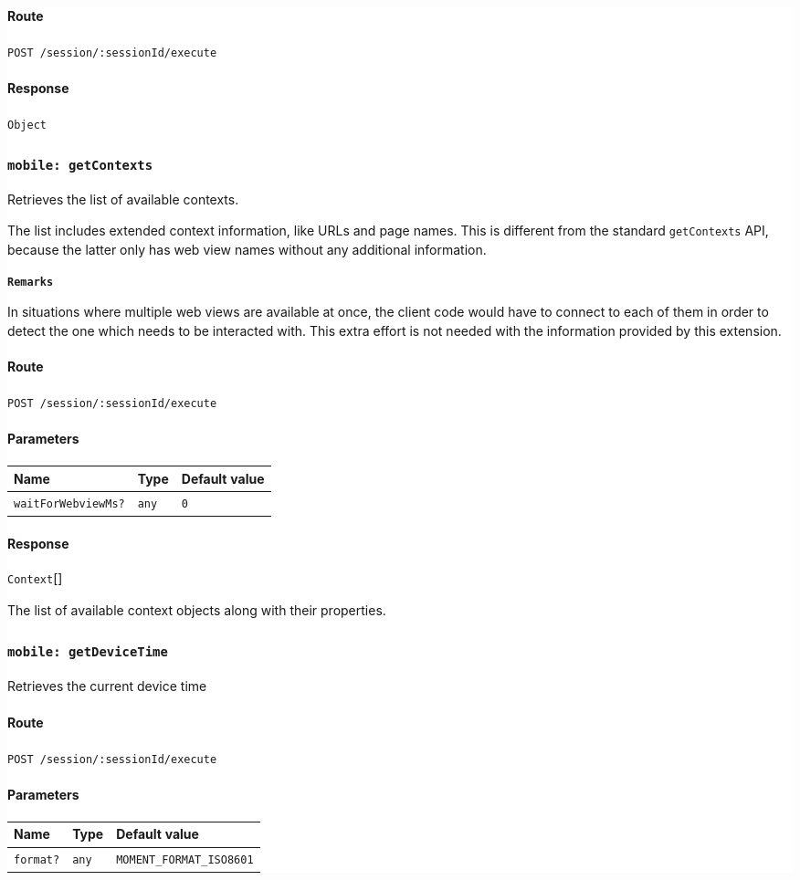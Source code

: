 

#### Route

`POST /session/:sessionId/execute`

#### Response

`Object`

### `mobile: getContexts`

Retrieves the list of available contexts.

The list includes extended context information, like URLs and page names.
This is different from the standard `getContexts` API, because the latter
only has web view names without any additional information.

**`Remarks`**

In situations where multiple web views are available at once, the
client code would have to connect to each of them in order to detect the
one which needs to be interacted with. This extra effort is not needed with
the information provided by this extension.



#### Route

`POST /session/:sessionId/execute`

#### Parameters

| Name | Type | Default value |
| :------ | :------ | :------ |
| `waitForWebviewMs?` | `any` | `0` |

#### Response

`Context`[]

The list of available context objects along with their properties.

### `mobile: getDeviceTime`

Retrieves the current device time



#### Route

`POST /session/:sessionId/execute`

#### Parameters

| Name | Type | Default value |
| :------ | :------ | :------ |
| `format?` | `any` | `MOMENT_FORMAT_ISO8601` |
